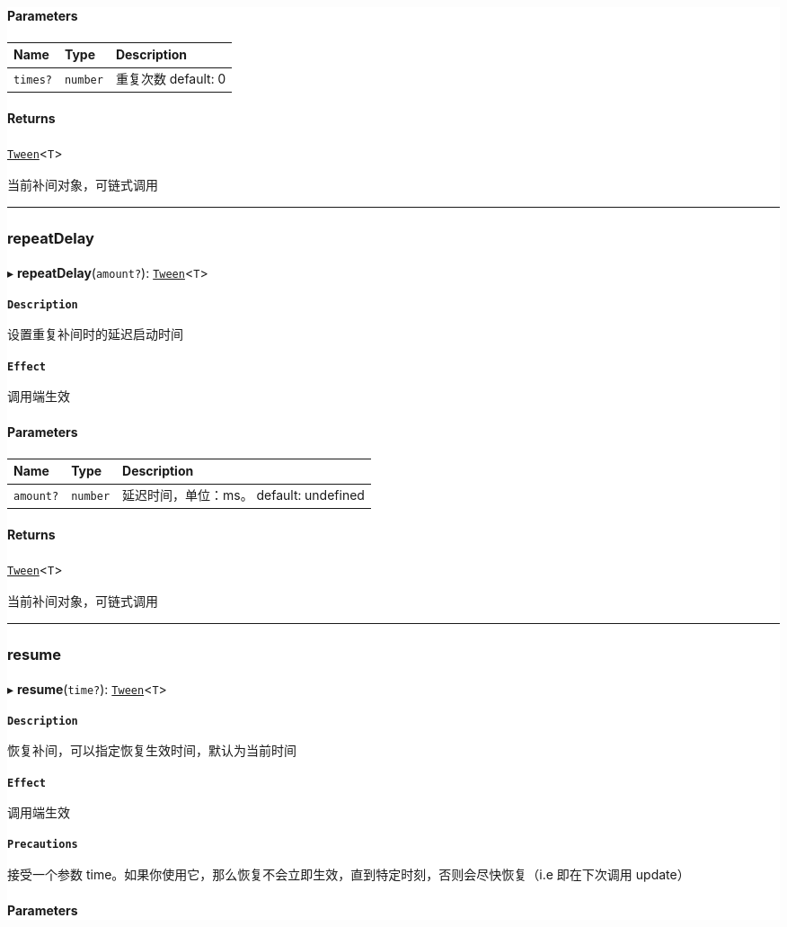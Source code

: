 #### Parameters

| Name     | Type     | Description         |
| :------- | :------- | :------------------ |
| `times?` | `number` | 重复次数 default: 0 |

#### Returns

[`Tween`](Util.Util.TweenUtil.Tween.md)<`T`\>

当前补间对象，可链式调用

---

### repeatDelay

▸ **repeatDelay**(`amount?`): [`Tween`](Util.Util.TweenUtil.Tween.md)<`T`\>

**`Description`**

设置重复补间时的延迟启动时间

**`Effect`**

调用端生效

#### Parameters

| Name      | Type     | Description                             |
| :-------- | :------- | :-------------------------------------- |
| `amount?` | `number` | 延迟时间，单位：ms。 default: undefined |

#### Returns

[`Tween`](Util.Util.TweenUtil.Tween.md)<`T`\>

当前补间对象，可链式调用

---

### resume

▸ **resume**(`time?`): [`Tween`](Util.Util.TweenUtil.Tween.md)<`T`\>

**`Description`**

恢复补间，可以指定恢复生效时间，默认为当前时间

**`Effect`**

调用端生效

**`Precautions`**

接受一个参数 time。如果你使用它，那么恢复不会立即生效，直到特定时刻，否则会尽快恢复（i.e 即在下次调用 update）

#### Parameters
